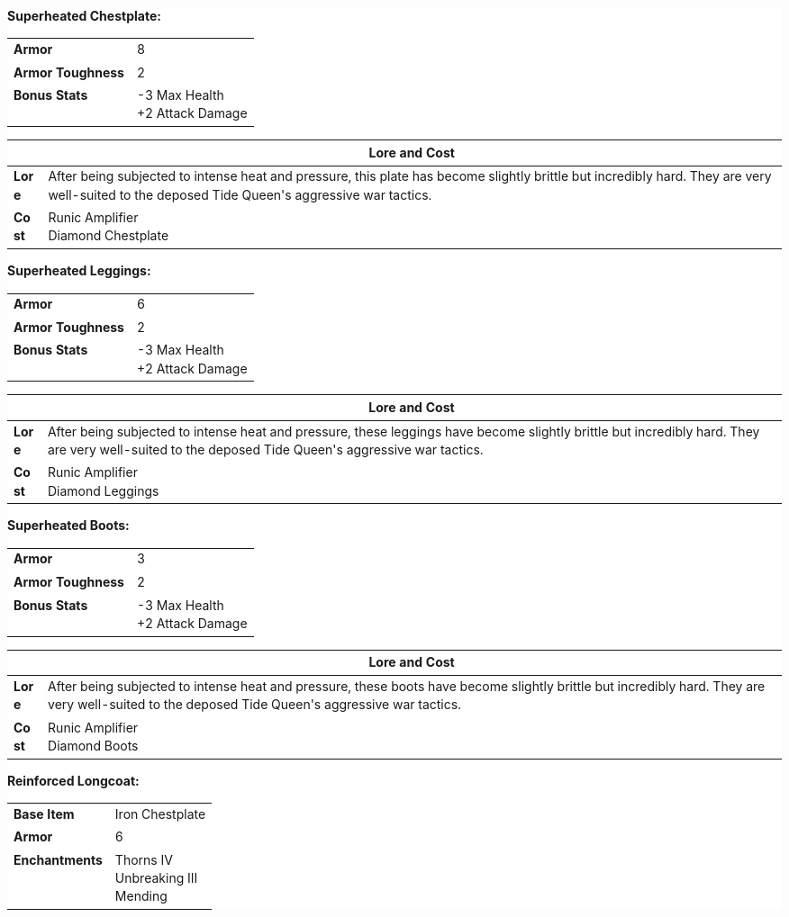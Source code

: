 **Superheated Chestplate:**

|                     |                      |
| ------------------- | -------------------- |
| **Armor**          | 8                    |
| **Armor Toughness** | 2                    |
| **Bonus Stats**    | -3 Max Health <br>+2 Attack Damage |

|          | Lore and Cost  |
| -------- | ----------------------------------------------------------------------------------------------------------------------------------------------------------------- |
| **Lore** | After being subjected to intense heat and pressure, this plate has become slightly brittle but incredibly hard. They are very well-suited to the deposed Tide Queen's aggressive war tactics. |
| **Cost** | Runic Amplifier <br>Diamond Chestplate     |

**Superheated Leggings:**

|                     |                      |
| ------------------- | -------------------- |
| **Armor**          | 6                    |
| **Armor Toughness** | 2                    |
| **Bonus Stats**    | -3 Max Health <br>+2 Attack Damage |

|          | Lore and Cost        |
| -------- | ---------------------------------------------------------------------------------------------------------------------------------------------------------------- |
| **Lore** | After being subjected to intense heat and pressure, these leggings have become slightly brittle but incredibly hard. They are very well-suited to the deposed Tide Queen's aggressive war tactics. |
| **Cost** | Runic Amplifier <br>Diamond Leggings    |

**Superheated Boots:**

|                     |                      |
| ------------------- | -------------------- |
| **Armor**          | 3                    |
| **Armor Toughness** | 2                    |
| **Bonus Stats**    | -3 Max Health <br>+2 Attack Damage |

|          | Lore and Cost                                                                                                                                                 |
| -------- | ------------------------------------------------------------------------------------------------------------------------------------------------------------- |
| **Lore** | After being subjected to intense heat and pressure, these boots have become slightly brittle but incredibly hard. They are very well-suited to the deposed Tide Queen's aggressive war tactics.  |
| **Cost** | Runic Amplifier <br>Diamond Boots             |

**Reinforced Longcoat:**

|                     |                                                      |
| ------------------- | ---------------------------------------------------- |
| **Base Item**       | Iron Chestplate                                      |
| **Armor**          | 6                                                    |
| **Enchantments**   | Thorns IV <br>Unbreaking III <br>Mending         |
